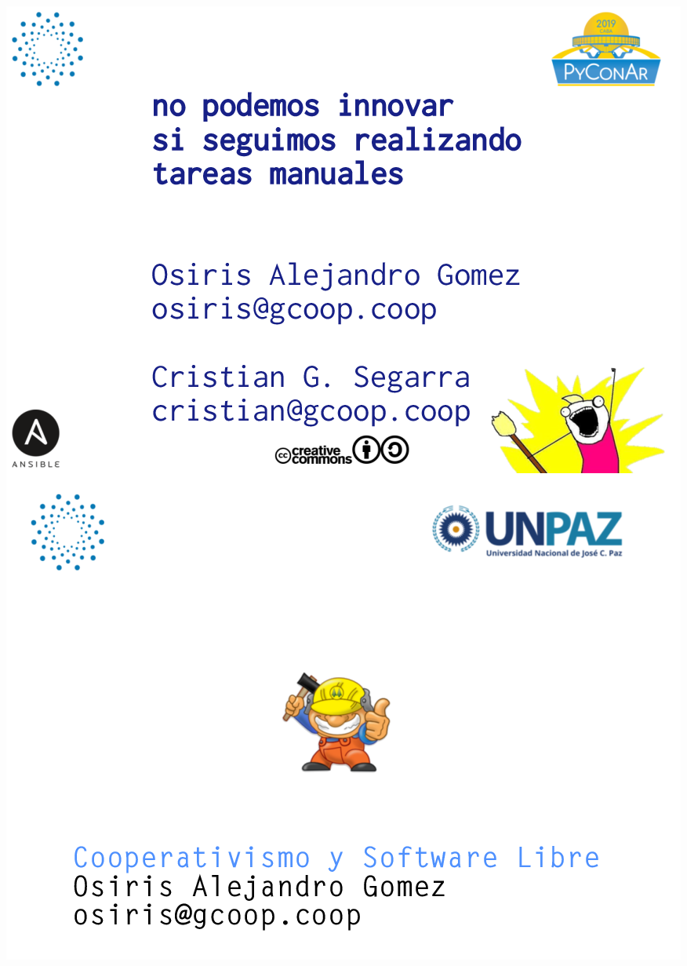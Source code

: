 [![](img/no-podemos-innovar-si-seguimos-realizando-tareas-manuales-pyconcar-caba-ccgsm.png)](https://www.youtube.com/watch?v=f93KQ0cAbxI)

[![](img/COOPySL-UNPAZ.png)](https://pub.osiux.com/COOPySL-UNPAZ.pdf)
